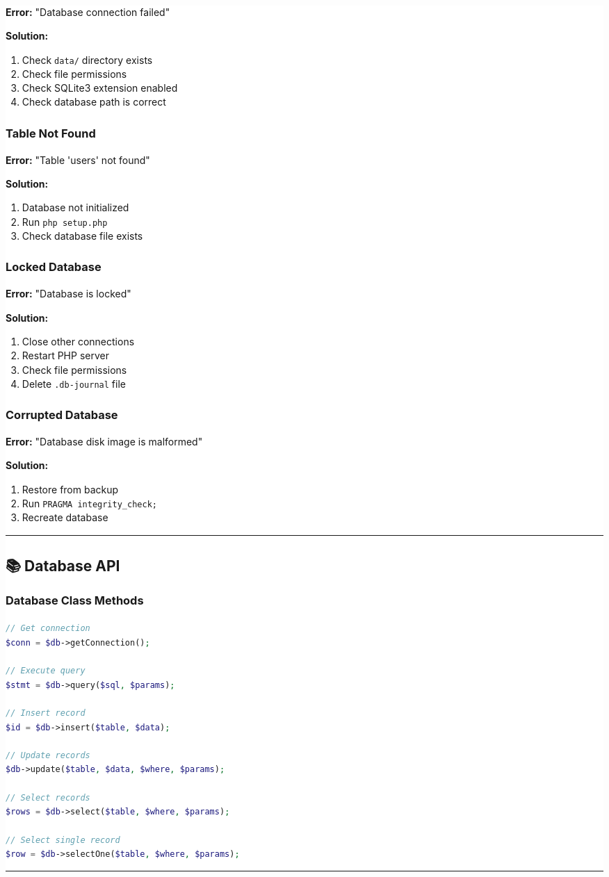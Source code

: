 **Error:** "Database connection failed"

**Solution:**
1. Check `data/` directory exists
2. Check file permissions
3. Check SQLite3 extension enabled
4. Check database path is correct

### Table Not Found

**Error:** "Table 'users' not found"

**Solution:**
1. Database not initialized
2. Run `php setup.php`
3. Check database file exists

### Locked Database

**Error:** "Database is locked"

**Solution:**
1. Close other connections
2. Restart PHP server
3. Check file permissions
4. Delete `.db-journal` file

### Corrupted Database

**Error:** "Database disk image is malformed"

**Solution:**
1. Restore from backup
2. Run `PRAGMA integrity_check;`
3. Recreate database

---

## 📚 Database API

### Database Class Methods

```php
// Get connection
$conn = $db->getConnection();

// Execute query
$stmt = $db->query($sql, $params);

// Insert record
$id = $db->insert($table, $data);

// Update records
$db->update($table, $data, $where, $params);

// Select records
$rows = $db->select($table, $where, $params);

// Select single record
$row = $db->selectOne($table, $where, $params);
```

---